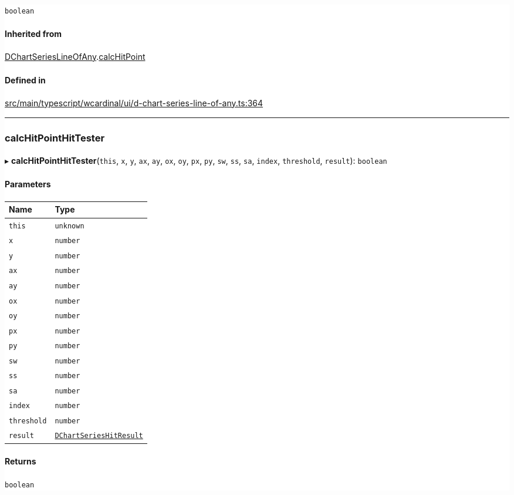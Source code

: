 `boolean`

#### Inherited from

[DChartSeriesLineOfAny](DChartSeriesLineOfAny.md).[calcHitPoint](DChartSeriesLineOfAny.md#calchitpoint)

#### Defined in

[src/main/typescript/wcardinal/ui/d-chart-series-line-of-any.ts:364](https://github.com/winter-cardinal/winter-cardinal-ui/blob/v0.457.0/src/main/typescript/wcardinal/ui/d-chart-series-line-of-any.ts#L364)

___

### calcHitPointHitTester

▸ **calcHitPointHitTester**(`this`, `x`, `y`, `ax`, `ay`, `ox`, `oy`, `px`, `py`, `sw`, `ss`, `sa`, `index`, `threshold`, `result`): `boolean`

#### Parameters

| Name | Type |
| :------ | :------ |
| `this` | `unknown` |
| `x` | `number` |
| `y` | `number` |
| `ax` | `number` |
| `ay` | `number` |
| `ox` | `number` |
| `oy` | `number` |
| `px` | `number` |
| `py` | `number` |
| `sw` | `number` |
| `ss` | `number` |
| `sa` | `number` |
| `index` | `number` |
| `threshold` | `number` |
| `result` | [`DChartSeriesHitResult`](DChartSeriesHitResult.md) |

#### Returns

`boolean`
